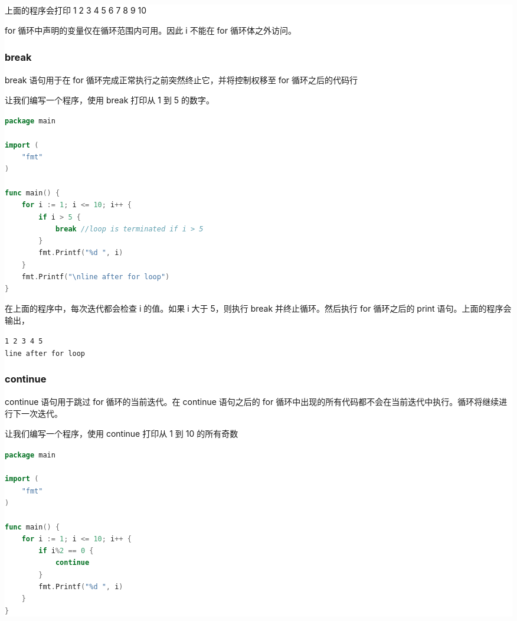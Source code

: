 上面的程序会打印 1 2 3 4 5 6 7 8 9 10

for 循环中声明的变量仅在循环范围内可用。因此 i 不能在 for 循环体之外访问。

### break

break 语句用于在 for 循环完成正常执行之前突然终止它，并将控制权移至 for 循环之后的代码行

让我们编写一个程序，使用 break 打印从 1 到 5 的数字。
```go
package main

import (  
    "fmt"
)

func main() {  
    for i := 1; i <= 10; i++ {
        if i > 5 {
            break //loop is terminated if i > 5
        }
        fmt.Printf("%d ", i)
    }
    fmt.Printf("\nline after for loop")
}
```

在上面的程序中，每次迭代都会检查 i 的值。如果 i 大于 5，则执行 break 并终止循环。然后执行 for 循环之后的 print 语句。上面的程序会输出，

```sh
1 2 3 4 5  
line after for loop  
```

### continue

continue 语句用于跳过 for 循环的当前迭代。在 continue 语句之后的 for 循环中出现的所有代码都不会在当前迭代中执行。循环将继续进行下一次迭代。

让我们编写一个程序，使用 continue 打印从 1 到 10 的所有奇数

```go
package main

import (  
    "fmt"
)

func main() {  
    for i := 1; i <= 10; i++ {
        if i%2 == 0 {
            continue
        }
        fmt.Printf("%d ", i)
    }
}
```
